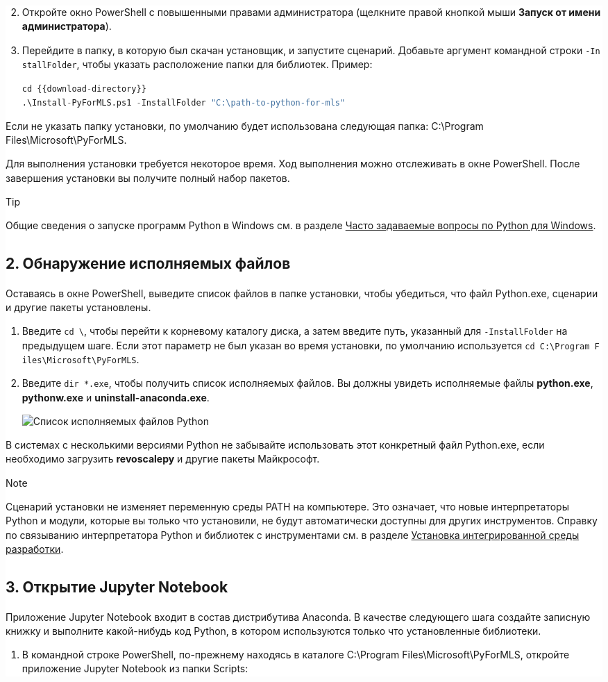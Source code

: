 2. Откройте окно PowerShell с повышенными правами администратора (щелкните правой кнопкой мыши **Запуск от имени администратора**).

3. Перейдите в папку, в которую был скачан установщик, и запустите сценарий. Добавьте аргумент командной строки `-InstallFolder`, чтобы указать расположение папки для библиотек. Пример: 

   ```python
   cd {{download-directory}}
   .\Install-PyForMLS.ps1 -InstallFolder "C:\path-to-python-for-mls"
   ```

Если не указать папку установки, по умолчанию будет использована следующая папка: C:\Program Files\Microsoft\PyForMLS.

Для выполнения установки требуется некоторое время. Ход выполнения можно отслеживать в окне PowerShell. После завершения установки вы получите полный набор пакетов. 

> [!Tip] 
> Общие сведения о запуске программ Python в Windows см. в разделе [Часто задаваемые вопросы по Python для Windows](https://docs.python.org/3/faq/windows.html).

## <a name="2---locate-executables"></a>2\. Обнаружение исполняемых файлов

Оставаясь в окне PowerShell, выведите список файлов в папке установки, чтобы убедиться, что файл Python.exe, сценарии и другие пакеты установлены. 

1. Введите `cd \`, чтобы перейти к корневому каталогу диска, а затем введите путь, указанный для `-InstallFolder` на предыдущем шаге. Если этот параметр не был указан во время установки, по умолчанию используется `cd C:\Program Files\Microsoft\PyForMLS`.

2. Введите `dir *.exe`, чтобы получить список исполняемых файлов. Вы должны увидеть исполняемые файлы **python.exe**, **pythonw.exe** и **uninstall-anaconda.exe**.

   ![Список исполняемых файлов Python](media/powershell-python-exe.png)
   
В системах с несколькими версиями Python не забывайте использовать этот конкретный файл Python.exe, если необходимо загрузить **revoscalepy** и другие пакеты Майкрософт.

> [!Note] 
> Сценарий установки не изменяет переменную среды PATH на компьютере. Это означает, что новые интерпретаторы Python и модули, которые вы только что установили, не будут автоматически доступны для других инструментов. Справку по связыванию интерпретатора Python и библиотек с инструментами см. в разделе [Установка интегрированной среды разработки](#install-ide).

<a name="python-tools"></a>

## <a name="3---open-jupyter-notebooks"></a>3\. Открытие Jupyter Notebook

Приложение Jupyter Notebook входит в состав дистрибутива Anaconda. В качестве следующего шага создайте записную книжку и выполните какой-нибудь код Python, в котором используются только что установленные библиотеки.

1. В командной строке PowerShell, по-прежнему находясь в каталоге C:\Program Files\Microsoft\PyForMLS, откройте приложение Jupyter Notebook из папки Scripts:
